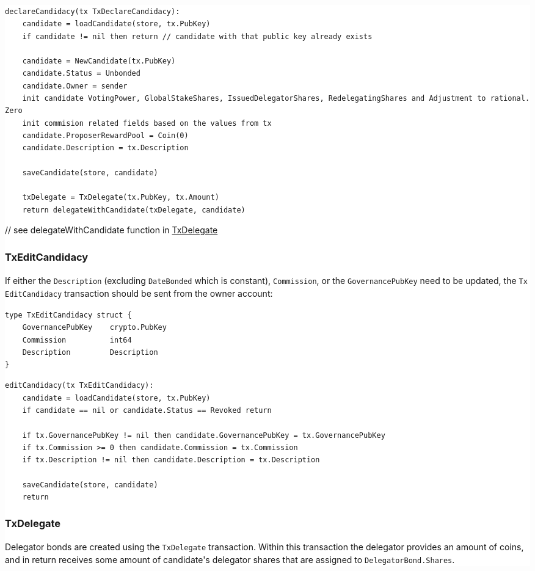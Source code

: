 ``` 
declareCandidacy(tx TxDeclareCandidacy):
    candidate = loadCandidate(store, tx.PubKey)
    if candidate != nil then return // candidate with that public key already exists 
   	
    candidate = NewCandidate(tx.PubKey)
    candidate.Status = Unbonded
    candidate.Owner = sender
    init candidate VotingPower, GlobalStakeShares, IssuedDelegatorShares, RedelegatingShares and Adjustment to rational.Zero
    init commision related fields based on the values from tx
    candidate.ProposerRewardPool = Coin(0)  
    candidate.Description = tx.Description
   	
    saveCandidate(store, candidate)
   
    txDelegate = TxDelegate(tx.PubKey, tx.Amount)
    return delegateWithCandidate(txDelegate, candidate) 
``` 
// see delegateWithCandidate function in [TxDelegate](TxDelegate)

### TxEditCandidacy

If either the `Description` (excluding `DateBonded` which is constant),
`Commission`, or the `GovernancePubKey` need to be updated, the
`TxEditCandidacy` transaction should be sent from the owner account:

``` golang
type TxEditCandidacy struct {
    GovernancePubKey    crypto.PubKey
    Commission          int64  
    Description         Description
}
```
 
```
editCandidacy(tx TxEditCandidacy):
    candidate = loadCandidate(store, tx.PubKey)
    if candidate == nil or candidate.Status == Revoked return 
    
    if tx.GovernancePubKey != nil then candidate.GovernancePubKey = tx.GovernancePubKey
    if tx.Commission >= 0 then candidate.Commission = tx.Commission
    if tx.Description != nil then candidate.Description = tx.Description
    
    saveCandidate(store, candidate)
    return
  ```
     	
### TxDelegate

Delegator bonds are created using the `TxDelegate` transaction. Within this transaction the delegator provides 
an amount of coins, and in return receives some amount of candidate's delegator shares that are assigned to 
`DelegatorBond.Shares`. 
